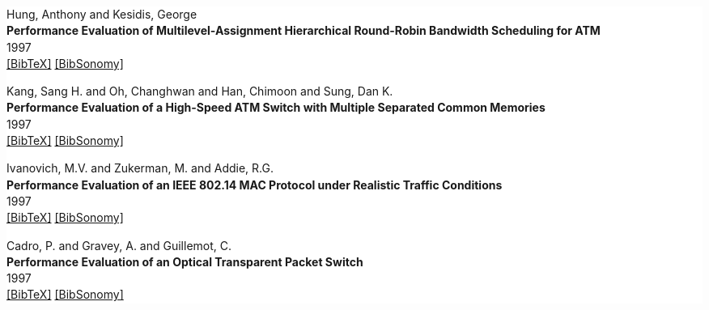 Hung, Anthony and Kesidis, George<br/>
**Performance Evaluation of Multilevel-Assignment Hierarchical Round-Robin Bandwidth Scheduling for ATM**<br/>
 1997<br/>
[\[BibTeX\]](javascript:toggleVis('hung972'))
[\[BibSonomy\]](https://www.bibsonomy.org/bibtex/08488d99d7488dc96f62e27bc31ea063/itc)

<div id="hung972" style="display: none;" class="bibtex">@inproceedings{hung972,
    title         = { Performance Evaluation of Multilevel-Assignment Hierarchical Round-Robin Bandwidth Scheduling for ATM },
    year          = { 1997 },
    author        = { Hung, Anthony and Kesidis, George },
    pages         = { 1247-1256 }
}</div>

Kang, Sang H. and Oh, Changhwan and Han, Chimoon and Sung, Dan K.<br/>
**Performance Evaluation of a High-Speed ATM Switch with Multiple Separated Common Memories**<br/>
 1997<br/>
[\[BibTeX\]](javascript:toggleVis('kang971'))
[\[BibSonomy\]](https://www.bibsonomy.org/bibtex/f9fac572d11258e0a813d9806f14aa76/itc)

<div id="kang971" style="display: none;" class="bibtex">@inproceedings{kang971,
    title         = { Performance Evaluation of a High-Speed ATM Switch with Multiple Separated Common Memories },
    year          = { 1997 },
    author        = { Kang, Sang H. and Oh, Changhwan and Han, Chimoon and Sung, Dan K. },
    pages         = { 613-622 }
}</div>

Ivanovich, M.V. and Zukerman, M. and Addie, R.G.<br/>
**Performance Evaluation of an IEEE 802.14 MAC Protocol under Realistic Traffic Conditions**<br/>
 1997<br/>
[\[BibTeX\]](javascript:toggleVis('ivanovich972'))
[\[BibSonomy\]](https://www.bibsonomy.org/bibtex/6d20692ed5d1f8b59bae6bcedd0b5255/itc)

<div id="ivanovich972" style="display: none;" class="bibtex">@inproceedings{ivanovich972,
    title         = { Performance Evaluation of an IEEE 802.14 MAC Protocol under Realistic Traffic Conditions },
    year          = { 1997 },
    author        = { Ivanovich, M.V. and Zukerman, M. and Addie, R.G. },
    pages         = { 857-866 }
}</div>

Cadro, P. and Gravey, A. and Guillemot, C.<br/>
**Performance Evaluation of an Optical Transparent Packet Switch**<br/>
 1997<br/>
[\[BibTeX\]](javascript:toggleVis('cadro971'))
[\[BibSonomy\]](https://www.bibsonomy.org/bibtex/8babec1c8a42587b52408089609cca4b/itc)

<div id="cadro971" style="display: none;" class="bibtex">@inproceedings{cadro971,
    title         = { Performance Evaluation of an Optical Transparent Packet Switch },
    year          = { 1997 },
    author        = { Cadro, P. and Gravey, A. and Guillemot, C. },
    pages         = { 603-612 }
}</div>

